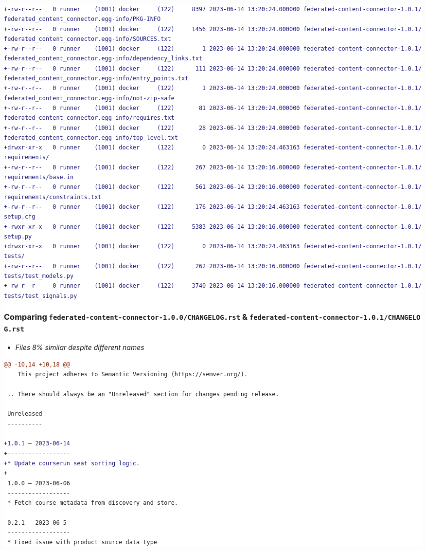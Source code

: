 ```diff
+-rw-r--r--   0 runner    (1001) docker     (122)     8397 2023-06-14 13:20:24.000000 federated-content-connector-1.0.1/federated_content_connector.egg-info/PKG-INFO
+-rw-r--r--   0 runner    (1001) docker     (122)     1456 2023-06-14 13:20:24.000000 federated-content-connector-1.0.1/federated_content_connector.egg-info/SOURCES.txt
+-rw-r--r--   0 runner    (1001) docker     (122)        1 2023-06-14 13:20:24.000000 federated-content-connector-1.0.1/federated_content_connector.egg-info/dependency_links.txt
+-rw-r--r--   0 runner    (1001) docker     (122)      111 2023-06-14 13:20:24.000000 federated-content-connector-1.0.1/federated_content_connector.egg-info/entry_points.txt
+-rw-r--r--   0 runner    (1001) docker     (122)        1 2023-06-14 13:20:24.000000 federated-content-connector-1.0.1/federated_content_connector.egg-info/not-zip-safe
+-rw-r--r--   0 runner    (1001) docker     (122)       81 2023-06-14 13:20:24.000000 federated-content-connector-1.0.1/federated_content_connector.egg-info/requires.txt
+-rw-r--r--   0 runner    (1001) docker     (122)       28 2023-06-14 13:20:24.000000 federated-content-connector-1.0.1/federated_content_connector.egg-info/top_level.txt
+drwxr-xr-x   0 runner    (1001) docker     (122)        0 2023-06-14 13:20:24.463163 federated-content-connector-1.0.1/requirements/
+-rw-r--r--   0 runner    (1001) docker     (122)      267 2023-06-14 13:20:16.000000 federated-content-connector-1.0.1/requirements/base.in
+-rw-r--r--   0 runner    (1001) docker     (122)      561 2023-06-14 13:20:16.000000 federated-content-connector-1.0.1/requirements/constraints.txt
+-rw-r--r--   0 runner    (1001) docker     (122)      176 2023-06-14 13:20:24.463163 federated-content-connector-1.0.1/setup.cfg
+-rwxr-xr-x   0 runner    (1001) docker     (122)     5383 2023-06-14 13:20:16.000000 federated-content-connector-1.0.1/setup.py
+drwxr-xr-x   0 runner    (1001) docker     (122)        0 2023-06-14 13:20:24.463163 federated-content-connector-1.0.1/tests/
+-rw-r--r--   0 runner    (1001) docker     (122)      262 2023-06-14 13:20:16.000000 federated-content-connector-1.0.1/tests/test_models.py
+-rw-r--r--   0 runner    (1001) docker     (122)     3740 2023-06-14 13:20:16.000000 federated-content-connector-1.0.1/tests/test_signals.py
```

### Comparing `federated-content-connector-1.0.0/CHANGELOG.rst` & `federated-content-connector-1.0.1/CHANGELOG.rst`

 * *Files 8% similar despite different names*

```diff
@@ -10,14 +10,18 @@
    This project adheres to Semantic Versioning (https://semver.org/).
 
 .. There should always be an "Unreleased" section for changes pending release.
 
 Unreleased
 ----------
 
+1.0.1 – 2023-06-14
+------------------
+* Update courserun seat sorting logic.
+
 1.0.0 – 2023-06-06
 ------------------
 * Fetch course metadata from discovery and store.
 
 0.2.1 – 2023-06-5
 ------------------
 * Fixed issue with product source data type
```
